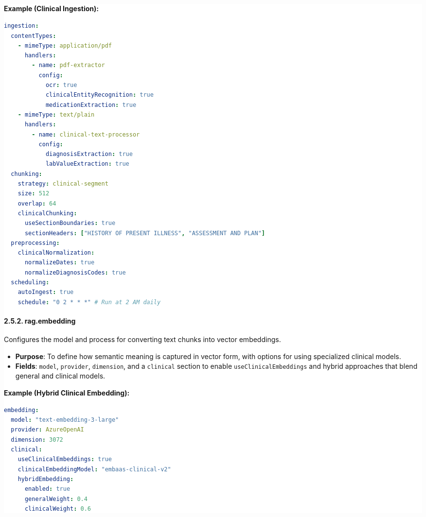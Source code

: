 **Example (Clinical Ingestion):**
```yaml
ingestion:
  contentTypes:
    - mimeType: application/pdf
      handlers:
        - name: pdf-extractor
          config:
            ocr: true
            clinicalEntityRecognition: true
            medicationExtraction: true
    - mimeType: text/plain
      handlers:
        - name: clinical-text-processor
          config:
            diagnosisExtraction: true
            labValueExtraction: true
  chunking:
    strategy: clinical-segment
    size: 512
    overlap: 64
    clinicalChunking:
      useSectionBoundaries: true
      sectionHeaders: ["HISTORY OF PRESENT ILLNESS", "ASSESSMENT AND PLAN"]
  preprocessing:
    clinicalNormalization:
      normalizeDates: true
      normalizeDiagnosisCodes: true
  scheduling:
    autoIngest: true
    schedule: "0 2 * * *" # Run at 2 AM daily
```

#### 2.5.2. rag.embedding
Configures the model and process for converting text chunks into vector embeddings.
*   **Purpose**: To define how semantic meaning is captured in vector form, with options for using specialized clinical models.
*   **Fields**: `model`, `provider`, `dimension`, and a `clinical` section to enable `useClinicalEmbeddings` and hybrid approaches that blend general and clinical models.

**Example (Hybrid Clinical Embedding):**
```yaml
embedding:
  model: "text-embedding-3-large"
  provider: AzureOpenAI
  dimension: 3072
  clinical:
    useClinicalEmbeddings: true
    clinicalEmbeddingModel: "embaas-clinical-v2"
    hybridEmbedding:
      enabled: true
      generalWeight: 0.4
      clinicalWeight: 0.6
```
